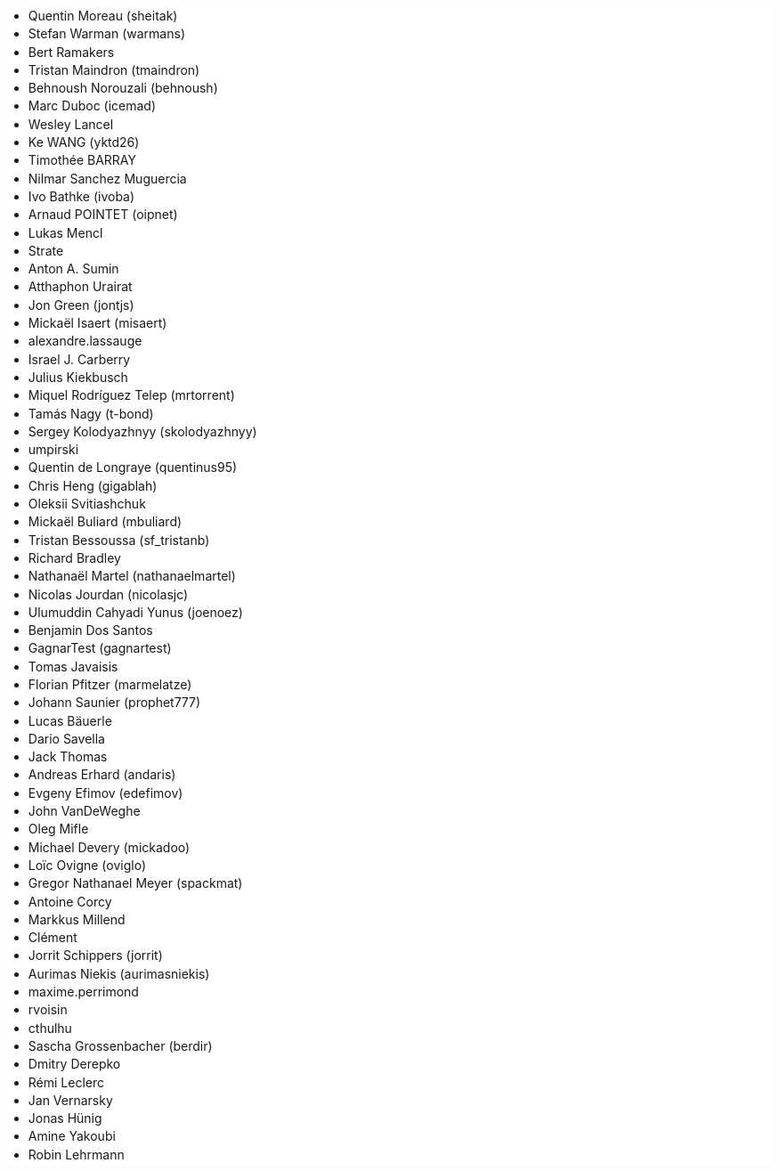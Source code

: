  - Quentin Moreau (sheitak)
 - Stefan Warman (warmans)
 - Bert Ramakers
 - Tristan Maindron (tmaindron)
 - Behnoush Norouzali (behnoush)
 - Marc Duboc (icemad)
 - Wesley Lancel
 - Ke WANG (yktd26)
 - Timothée BARRAY
 - Nilmar Sanchez Muguercia
 - Ivo Bathke (ivoba)
 - Arnaud POINTET (oipnet)
 - Lukas Mencl
 - Strate
 - Anton A. Sumin
 - Atthaphon Urairat
 - Jon Green (jontjs)
 - Mickaël Isaert (misaert)
 - alexandre.lassauge
 - Israel J. Carberry
 - Julius Kiekbusch
 - Miquel Rodríguez Telep (mrtorrent)
 - Tamás Nagy (t-bond)
 - Sergey Kolodyazhnyy (skolodyazhnyy)
 - umpirski
 - Quentin de Longraye (quentinus95)
 - Chris Heng (gigablah)
 - Oleksii Svitiashchuk
 - Mickaël Buliard (mbuliard)
 - Tristan Bessoussa (sf_tristanb)
 - Richard Bradley
 - Nathanaël Martel (nathanaelmartel)
 - Nicolas Jourdan (nicolasjc)
 - Ulumuddin Cahyadi Yunus (joenoez)
 - Benjamin Dos Santos
 - GagnarTest (gagnartest)
 - Tomas Javaisis
 - Florian Pfitzer (marmelatze)
 - Johann Saunier (prophet777)
 - Lucas Bäuerle
 - Dario Savella
 - Jack Thomas
 - Andreas Erhard (andaris)
 - Evgeny Efimov (edefimov)
 - John VanDeWeghe
 - Oleg Mifle
 - Michael Devery (mickadoo)
 - Loïc Ovigne (oviglo)
 - Gregor Nathanael Meyer (spackmat)
 - Antoine Corcy
 - Markkus Millend
 - Clément
 - Jorrit Schippers (jorrit)
 - Aurimas Niekis (aurimasniekis)
 - maxime.perrimond
 - rvoisin
 - cthulhu
 - Sascha Grossenbacher (berdir)
 - Dmitry Derepko
 - Rémi Leclerc
 - Jan Vernarsky
 - Jonas Hünig
 - Amine Yakoubi
 - Robin Lehrmann